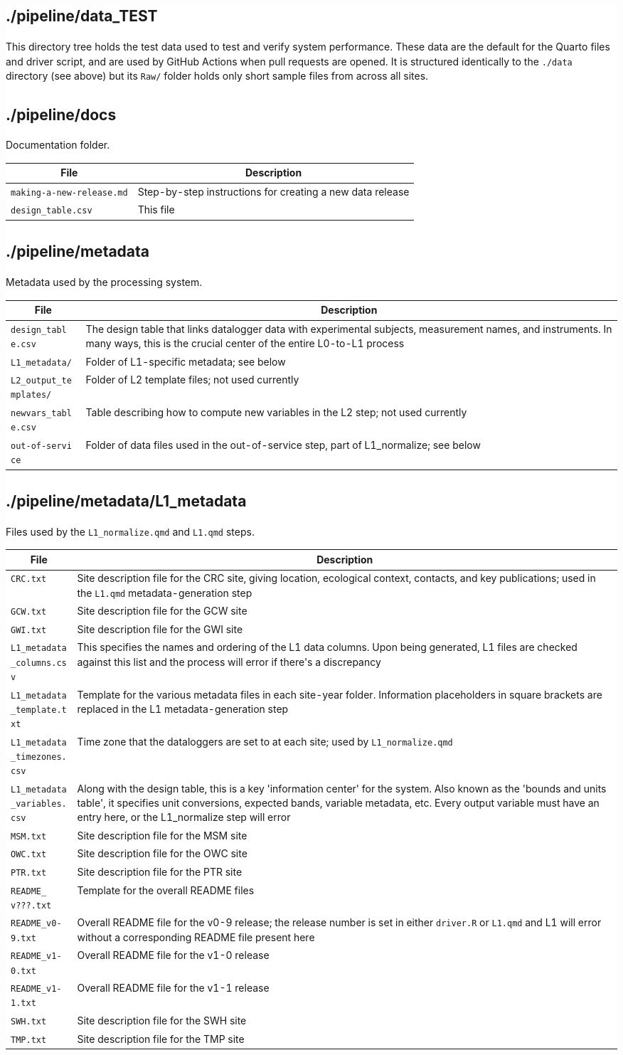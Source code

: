 ## ./pipeline/data_TEST

This directory tree holds the test data used to test and verify system performance.
These data are the default for the Quarto files and driver script, and are used
by GitHub Actions when pull requests are opened. It is structured
identically to the `./data` directory (see above) but its `Raw/` folder
holds only short sample files from across all sites.

## ./pipeline/docs

Documentation folder.

File | Description
---- | -------------
`making-a-new-release.md` | Step-by-step instructions for creating a new data release
`design_table.csv` | This file

## ./pipeline/metadata

Metadata used by the processing system.

File | Description
---- | -------------
`design_table.csv` | The design table that links datalogger data with experimental subjects, measurement names, and instruments. In many ways, this is the crucial center of the entire L0-to-L1 process
`L1_metadata/` | Folder of L1-specific metadata; see below
`L2_output_templates/` | Folder of L2 template files; not used currently
`newvars_table.csv` | Table describing how to compute new variables in the L2 step; not used currently
`out-of-service` | Folder of data files used in the out-of-service step, part of L1_normalize; see below

## ./pipeline/metadata/L1_metadata

Files used by the `L1_normalize.qmd` and `L1.qmd` steps.

File | Description
---- | -------------
`CRC.txt` | Site description file for the CRC site, giving location, ecological context, contacts, and key publications; used in the `L1.qmd` metadata-generation step
`GCW.txt` | Site description file for the GCW site
`GWI.txt` | Site description file for the GWI site
`L1_metadata_columns.csv` | This specifies the names and ordering of the L1 data columns. Upon being generated, L1 files are checked against this list and the process will error if there's a discrepancy
`L1_metadata_template.txt` | Template for the various metadata files in each site-year folder. Information placeholders in square brackets are replaced in the L1 metadata-generation step
`L1_metadata_timezones.csv` | Time zone that the dataloggers are set to at each site; used by `L1_normalize.qmd`
`L1_metadata_variables.csv` | Along with the design table, this is a key 'information center' for the system. Also known as the 'bounds and units table', it specifies unit conversions, expected bands, variable metadata, etc. Every output variable must have an entry here, or the L1_normalize step will error
`MSM.txt` | Site description file for the MSM site
`OWC.txt` | Site description file for the OWC site
`PTR.txt` | Site description file for the PTR site
`README_v???.txt` | Template for the overall README files
`README_v0-9.txt` | Overall README file for the v0-9 release; the release number is set in either `driver.R` or `L1.qmd` and L1 will error without a corresponding README file present here 
`README_v1-0.txt` | Overall README file for the v1-0 release
`README_v1-1.txt` | Overall README file for the v1-1 release
`SWH.txt` | Site description file for the SWH site
`TMP.txt` | Site description file for the TMP site